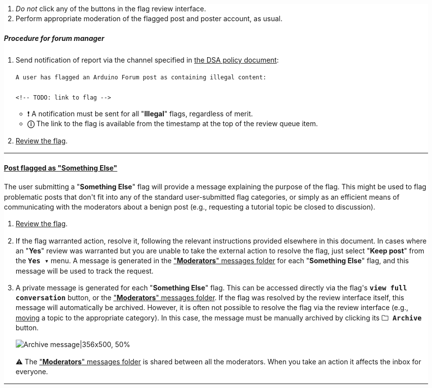 1. _Do not_ click any of the buttons in the flag review interface.
1. Perform appropriate moderation of the flagged post and poster account, as usual.

##### Procedure for forum manager

1. Send notification of report via the channel specified in [the DSA policy document](https://arduino.cc/en/digital-services-act):

   ```text
   A user has flagged an Arduino Forum post as containing illegal content:

   <!-- TODO: link to flag -->
   ```

   - ❗ A notification must be sent for all "**Illegal**" flags, regardless of merit.
   - **ⓘ** The link to the flag is available from the timestamp at the top of the review queue item.

1. [Review the flag](#review-flag).

---

<a name="post-flagged-as-something-else"></a>

#### [Post flagged as "Something Else"](#post-flagged-as-something-else)

The user submitting a "**Something Else**" flag will provide a message explaining the purpose of the flag. This might be used to flag problematic posts that don't fit into any of the standard user-submitted flag categories, or simply as an efficient means of communicating with the moderators about a benign post (e.g., requesting a tutorial topic be closed to discussion).

1. [Review the flag](#review-flag).
1. If the flag warranted action, resolve it, following the relevant instructions provided elsewhere in this document.
   In cases where an "**Yes**" review was warranted but you are unable to take the external action to resolve the flag, just select "**Keep post**" from the <kbd>**Yes ▾**</kbd> menu. A message is generated in the ["**Moderators**" messages folder](https://forum.arduino.cc/my/messages/group/moderators) for each "**Something Else**" flag, and this message will be used to track the request.
1. A private message is generated for each "**Something Else**" flag. This can be accessed directly via the flag's <kbd>**view full conversation**</kbd> button, or the ["**Moderators**" messages folder](https://forum.arduino.cc/my/messages/group/moderators). If the flag was resolved by the review interface itself, this message will automatically be archived. However, it is often not possible to resolve the flag via the review interface (e.g., [moving](#move-topic-to-correct-category) a topic to the appropriate category). In this case, the message must be manually archived by clicking its <kbd>**🗀 Archive**</kbd> button.

   

   ![Archive message|356x500, 50%](https://europe1.discourse-cdn.com/arduino/original/4X/0/e/c/0ec0938faf6e77029655ff167701d3ca16bbdd3f.png)

   ⚠ The ["**Moderators**" messages folder](https://forum.arduino.cc/my/messages/group/moderators) is shared between all the moderators. When you take an action it affects the inbox for everyone.

---

<a name="automated-system-submitted-flags"></a>

